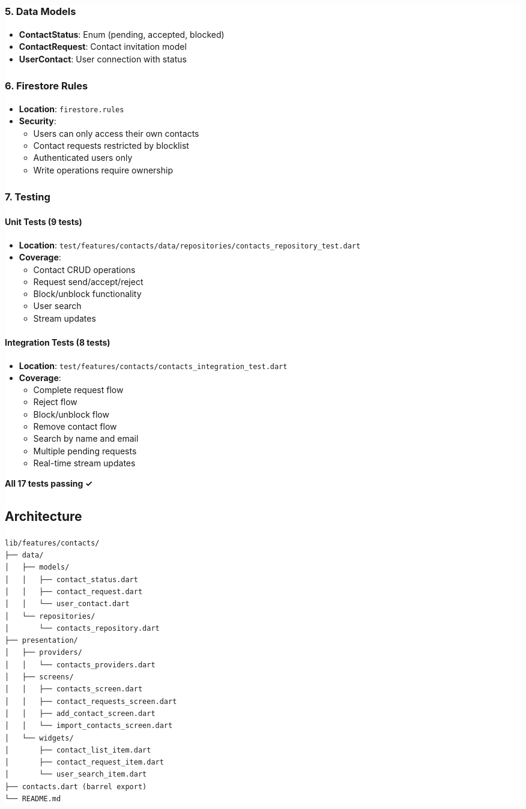 ### 5. Data Models
- **ContactStatus**: Enum (pending, accepted, blocked)
- **ContactRequest**: Contact invitation model
- **UserContact**: User connection with status

### 6. Firestore Rules
- **Location**: `firestore.rules`
- **Security**:
  - Users can only access their own contacts
  - Contact requests restricted by blocklist
  - Authenticated users only
  - Write operations require ownership

### 7. Testing

#### Unit Tests (9 tests)
- **Location**: `test/features/contacts/data/repositories/contacts_repository_test.dart`
- **Coverage**:
  - Contact CRUD operations
  - Request send/accept/reject
  - Block/unblock functionality
  - User search
  - Stream updates

#### Integration Tests (8 tests)
- **Location**: `test/features/contacts/contacts_integration_test.dart`
- **Coverage**:
  - Complete request flow
  - Reject flow
  - Block/unblock flow
  - Remove contact flow
  - Search by name and email
  - Multiple pending requests
  - Real-time stream updates

**All 17 tests passing ✓**

## Architecture

```
lib/features/contacts/
├── data/
│   ├── models/
│   │   ├── contact_status.dart
│   │   ├── contact_request.dart
│   │   └── user_contact.dart
│   └── repositories/
│       └── contacts_repository.dart
├── presentation/
│   ├── providers/
│   │   └── contacts_providers.dart
│   ├── screens/
│   │   ├── contacts_screen.dart
│   │   ├── contact_requests_screen.dart
│   │   ├── add_contact_screen.dart
│   │   └── import_contacts_screen.dart
│   └── widgets/
│       ├── contact_list_item.dart
│       ├── contact_request_item.dart
│       └── user_search_item.dart
├── contacts.dart (barrel export)
└── README.md
```
